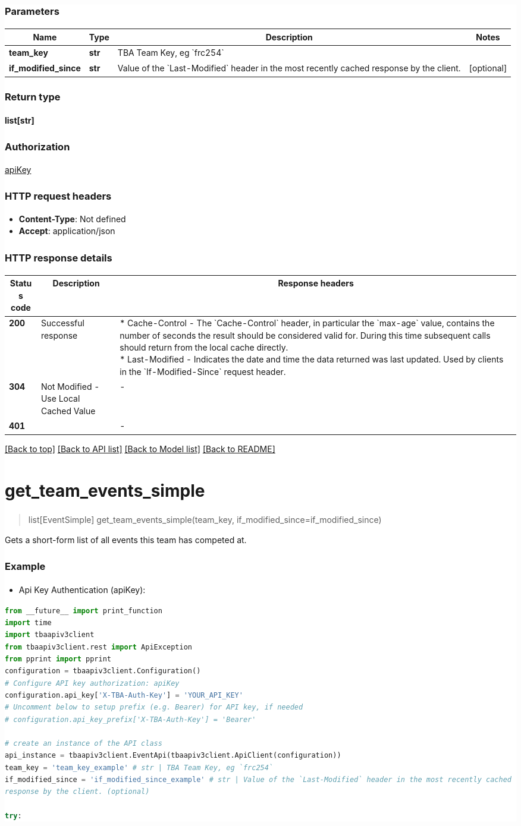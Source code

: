 ### Parameters

Name | Type | Description  | Notes
------------- | ------------- | ------------- | -------------
 **team_key** | **str**| TBA Team Key, eg &#x60;frc254&#x60; | 
 **if_modified_since** | **str**| Value of the &#x60;Last-Modified&#x60; header in the most recently cached response by the client. | [optional] 

### Return type

**list[str]**

### Authorization

[apiKey](../README.md#apiKey)

### HTTP request headers

 - **Content-Type**: Not defined
 - **Accept**: application/json

### HTTP response details
| Status code | Description | Response headers |
|-------------|-------------|------------------|
**200** | Successful response |  * Cache-Control - The &#x60;Cache-Control&#x60; header, in particular the &#x60;max-age&#x60; value, contains the number of seconds the result should be considered valid for. During this time subsequent calls should return from the local cache directly. <br>  * Last-Modified - Indicates the date and time the data returned was last updated. Used by clients in the &#x60;If-Modified-Since&#x60; request header. <br>  |
**304** | Not Modified - Use Local Cached Value |  -  |
**401** |  |  -  |

[[Back to top]](#) [[Back to API list]](../README.md#documentation-for-api-endpoints) [[Back to Model list]](../README.md#documentation-for-models) [[Back to README]](../README.md)

# **get_team_events_simple**
> list[EventSimple] get_team_events_simple(team_key, if_modified_since=if_modified_since)



Gets a short-form list of all events this team has competed at.

### Example

* Api Key Authentication (apiKey):
```python
from __future__ import print_function
import time
import tbaapiv3client
from tbaapiv3client.rest import ApiException
from pprint import pprint
configuration = tbaapiv3client.Configuration()
# Configure API key authorization: apiKey
configuration.api_key['X-TBA-Auth-Key'] = 'YOUR_API_KEY'
# Uncomment below to setup prefix (e.g. Bearer) for API key, if needed
# configuration.api_key_prefix['X-TBA-Auth-Key'] = 'Bearer'

# create an instance of the API class
api_instance = tbaapiv3client.EventApi(tbaapiv3client.ApiClient(configuration))
team_key = 'team_key_example' # str | TBA Team Key, eg `frc254`
if_modified_since = 'if_modified_since_example' # str | Value of the `Last-Modified` header in the most recently cached response by the client. (optional)

try:
```